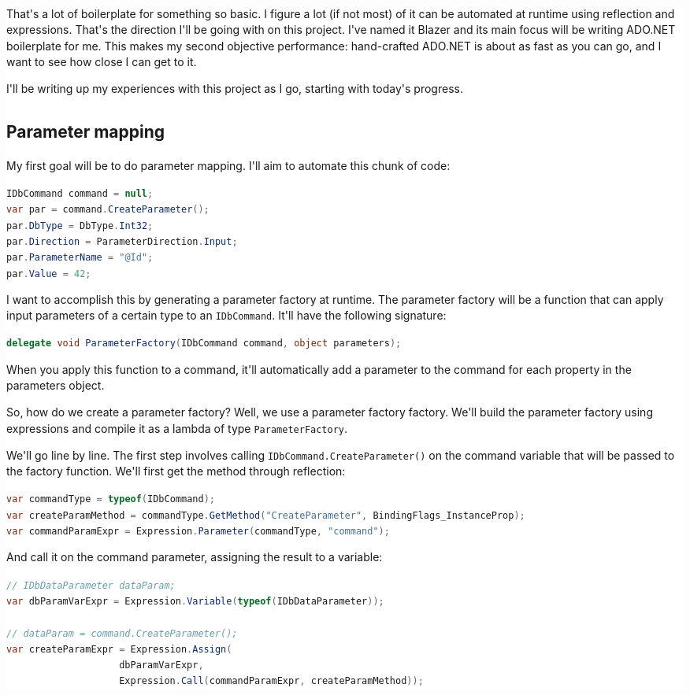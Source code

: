 That's a lot of boilerplate for something so basic. I figure a lot (if not most) of it can be automated at runtime using reflection and expressions. That's the direction I'll be going with on this project. I've named it Blazer and its main focus will be writing ADO.NET boilerplate for me. This makes my second objective performance: hand-crafted ADO.NET is about as fast as you can go, and I want to see how close I can get to it.

I'll be writing up my experiences with this project as I go, starting with today's progress.

## Parameter mapping

My first goal will be to do parameter mapping. I'll aim to automate this chunk of code:

```csharp
IDbCommand command = null;
var par = command.CreateParameter();
par.DbType = DbType.Int32;
par.Direction = ParameterDirection.Input;
par.ParameterName = "@Id";
par.Value = 42;
```

I want to accomplish this by generating a parameter factory at runtime. The parameter factory will be a function that can apply input parameters of a certain type to an `IDbCommand`. It'll have the following signature:

```csharp
delegate void ParameterFactory(IDbCommand command, object parameters);
```

When you apply this function to a command, it'll automatically add a parameter to the command for each property in the parameters object.

So, how do we create a parameter factory? Well, we use a parameter factory factory. We'll build the parameter factory using expressions and compile it as a lambda of type `ParameterFactory`.

We'll go line by line. The first step involves calling `IDbCommand.CreateParameter()` on the command variable that will be passed to the factory function. We'll first get the method through reflection:

```csharp
var commandType = typeof(IDbCommand);
var createParamMethod = commandType.GetMethod("CreateParameter", BindingFlags_InstanceProp);
var commandParamExpr = Expression.Parameter(commandType, "command");
```

And call it on the command parameter, assigning the result to a variable:

```csharp
// IDbDataParameter dataParam;
var dbParamVarExpr = Expression.Variable(typeof(IDbDataParameter));

// dataParam = command.CreateParameter();
var createParamExpr = Expression.Assign(
                    dbParamVarExpr,
                    Expression.Call(commandParamExpr, createParamMethod));
```
